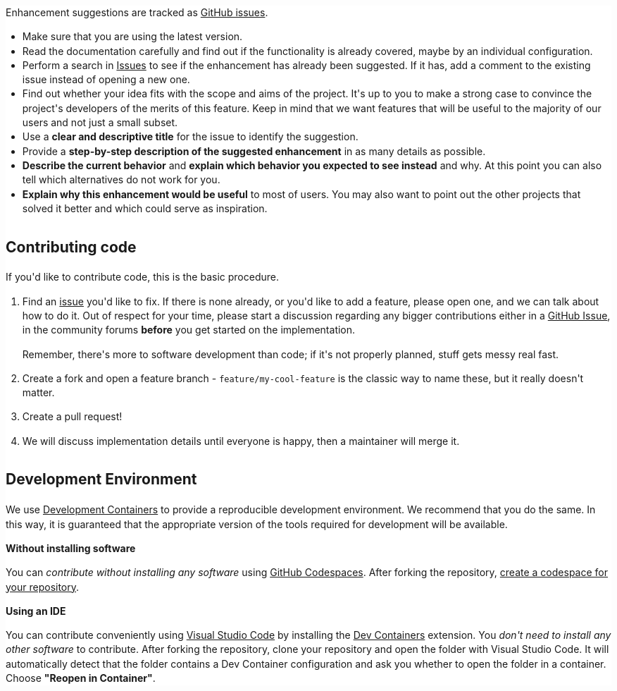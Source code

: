 Enhancement suggestions are tracked as [GitHub issues](https://github.com/grafana/xk6/issues).

- Make sure that you are using the latest version.
- Read the documentation carefully and find out if the functionality is already covered, maybe by an individual configuration.
- Perform a search in [Issues](https://github.com/grafana/xk6/issues) to see if the enhancement has already been suggested. If it has, add a comment to the existing issue instead of opening a new one.
- Find out whether your idea fits with the scope and aims of the project. It's up to you to make a strong case to convince the project's developers of the merits of this feature. Keep in mind that we want features that will be useful to the majority of our users and not just a small subset.
- Use a **clear and descriptive title** for the issue to identify the suggestion.
- Provide a **step-by-step description of the suggested enhancement** in as many details as possible.
- **Describe the current behavior** and **explain which behavior you expected to see instead** and why. At this point you can also tell which alternatives do not work for you.
- **Explain why this enhancement would be useful** to most of users. You may also want to point out the other projects that solved it better and which could serve as inspiration.

## Contributing code

If you'd like to contribute code, this is the basic procedure.

1. Find an [issue](https://github.com/grafana/xk6/issues) you'd like to fix. If there is none already, or you'd like to add a feature, please open one, and we can talk about how to do it. Out of respect for your time, please start a discussion regarding any bigger contributions either in a [GitHub Issue](https://github.com/grafana/xk6/issues), in the community forums **before** you get started on the implementation.
  
   Remember, there's more to software development than code; if it's not properly planned, stuff gets messy real fast.

2. Create a fork and open a feature branch - `feature/my-cool-feature` is the classic way to name these, but it really doesn't matter.

3. Create a pull request!

4. We will discuss implementation details until everyone is happy, then a maintainer will merge it.

## Development Environment

We use [Development Containers](https://containers.dev/) to provide a reproducible development environment. We recommend that you do the same. In this way, it is guaranteed that the appropriate version of the tools required for development will be available.

**Without installing software**

You can *contribute without installing any software* using [GitHub Codespaces](https://docs.github.com/en/codespaces). After forking the repository, [create a codespace for your repository](https://docs.github.com/en/codespaces/developing-in-a-codespace/creating-a-codespace-for-a-repository).

**Using an IDE**

You can contribute conveniently using [Visual Studio Code](https://code.visualstudio.com/) by installing the [Dev Containers](https://marketplace.visualstudio.com/items?itemName=ms-vscode-remote.remote-containers) extension. You *don't need to install any other software* to contribute. After forking the repository, clone your repository and open the folder with Visual Studio Code. It will automatically detect that the folder contains a Dev Container configuration and ask you whether to open the folder in a container. Choose **"Reopen in Container"**.
